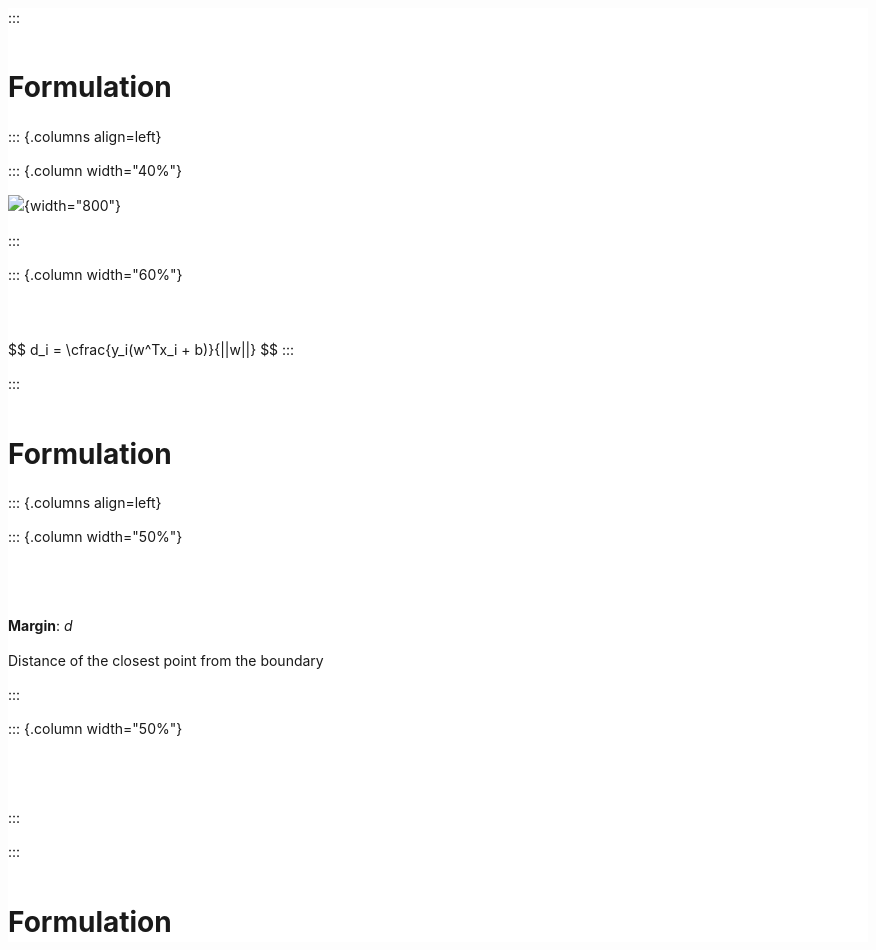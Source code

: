 :::



# Formulation

::: {.columns align=left}

::: {.column width="40%"}

![](images/020.svg){width="800"}

:::

::: {.column width="60%"}

<br>

<br>
$$
d_i = \cfrac{y_i(w^Tx_i + b)}{||w||}
$$
:::

:::



# Formulation

::: {.columns align=left}

::: {.column width="50%"}

<br>

<br>

**Margin**: $d$

Distance of the closest point from the boundary

:::

::: {.column width="50%"}

<br>

<br>



:::

:::



# Formulation
